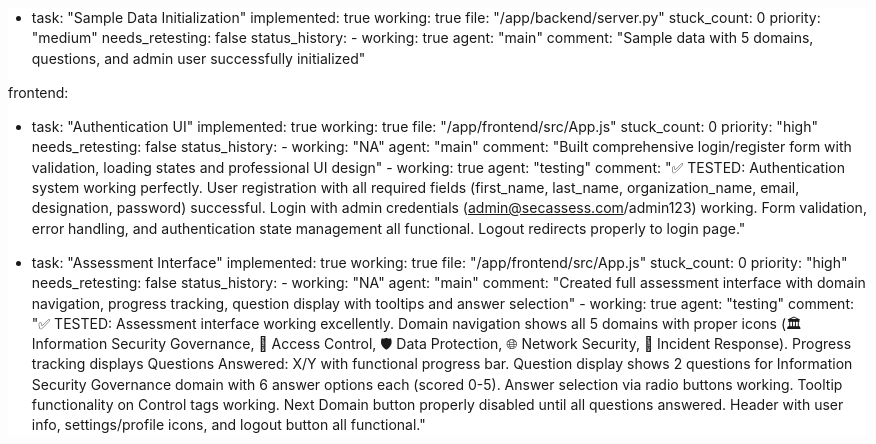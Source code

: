   - task: "Sample Data Initialization"
    implemented: true
    working: true
    file: "/app/backend/server.py"
    stuck_count: 0
    priority: "medium"
    needs_retesting: false
    status_history:
        - working: true
          agent: "main"
          comment: "Sample data with 5 domains, questions, and admin user successfully initialized"

frontend:
  - task: "Authentication UI"
    implemented: true
    working: true
    file: "/app/frontend/src/App.js"
    stuck_count: 0
    priority: "high"
    needs_retesting: false
    status_history:
        - working: "NA"
          agent: "main"
          comment: "Built comprehensive login/register form with validation, loading states and professional UI design"
        - working: true
          agent: "testing"
          comment: "✅ TESTED: Authentication system working perfectly. User registration with all required fields (first_name, last_name, organization_name, email, designation, password) successful. Login with admin credentials (admin@secassess.com/admin123) working. Form validation, error handling, and authentication state management all functional. Logout redirects properly to login page."
        
  - task: "Assessment Interface"
    implemented: true
    working: true
    file: "/app/frontend/src/App.js"
    stuck_count: 0
    priority: "high"
    needs_retesting: false
    status_history:
        - working: "NA"
          agent: "main"
          comment: "Created full assessment interface with domain navigation, progress tracking, question display with tooltips and answer selection"
        - working: true
          agent: "testing"
          comment: "✅ TESTED: Assessment interface working excellently. Domain navigation shows all 5 domains with proper icons (🏛️ Information Security Governance, 🔐 Access Control, 🛡️ Data Protection, 🌐 Network Security, 🚨 Incident Response). Progress tracking displays Questions Answered: X/Y with functional progress bar. Question display shows 2 questions for Information Security Governance domain with 6 answer options each (scored 0-5). Answer selection via radio buttons working. Tooltip functionality on Control tags working. Next Domain button properly disabled until all questions answered. Header with user info, settings/profile icons, and logout button all functional."
        